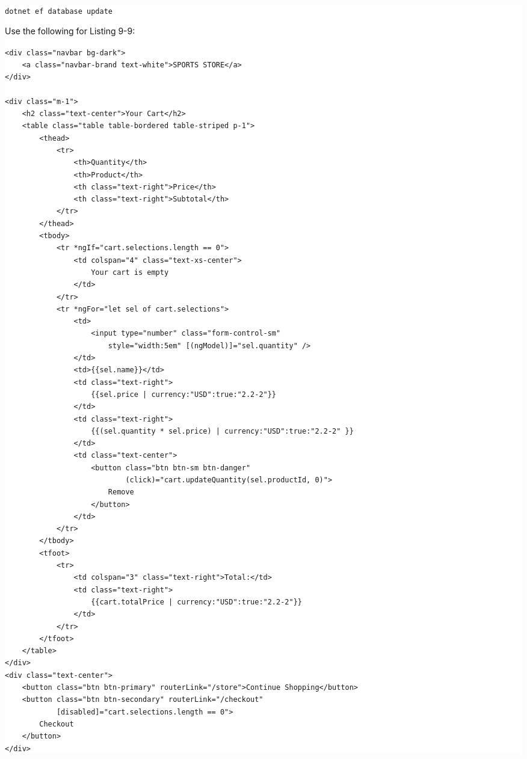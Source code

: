     dotnet ef database update

Use the following for Listing 9-9:

    <div class="navbar bg-dark">
        <a class="navbar-brand text-white">SPORTS STORE</a>
    </div>

    <div class="m-1">
        <h2 class="text-center">Your Cart</h2>
        <table class="table table-bordered table-striped p-1">
            <thead>
                <tr>
                    <th>Quantity</th>
                    <th>Product</th>
                    <th class="text-right">Price</th>
                    <th class="text-right">Subtotal</th>
                </tr>
            </thead>
            <tbody>
                <tr *ngIf="cart.selections.length == 0">
                    <td colspan="4" class="text-xs-center">
                        Your cart is empty
                    </td>
                </tr>
                <tr *ngFor="let sel of cart.selections">
                    <td>
                        <input type="number" class="form-control-sm"
                            style="width:5em" [(ngModel)]="sel.quantity" />
                    </td>
                    <td>{{sel.name}}</td>
                    <td class="text-right">
                        {{sel.price | currency:"USD":true:"2.2-2"}}
                    </td>
                    <td class="text-right">
                        {{(sel.quantity * sel.price) | currency:"USD":true:"2.2-2" }}
                    </td>
                    <td class="text-center">
                        <button class="btn btn-sm btn-danger"
                                (click)="cart.updateQuantity(sel.productId, 0)">
                            Remove
                        </button>
                    </td>
                </tr>
            </tbody>
            <tfoot>
                <tr>
                    <td colspan="3" class="text-right">Total:</td>
                    <td class="text-right">
                        {{cart.totalPrice | currency:"USD":true:"2.2-2"}}
                    </td>
                </tr>
            </tfoot>
        </table>
    </div>
    <div class="text-center">
        <button class="btn btn-primary" routerLink="/store">Continue Shopping</button>
        <button class="btn btn-secondary" routerLink="/checkout"
                [disabled]="cart.selections.length == 0">
            Checkout
        </button>
    </div>
